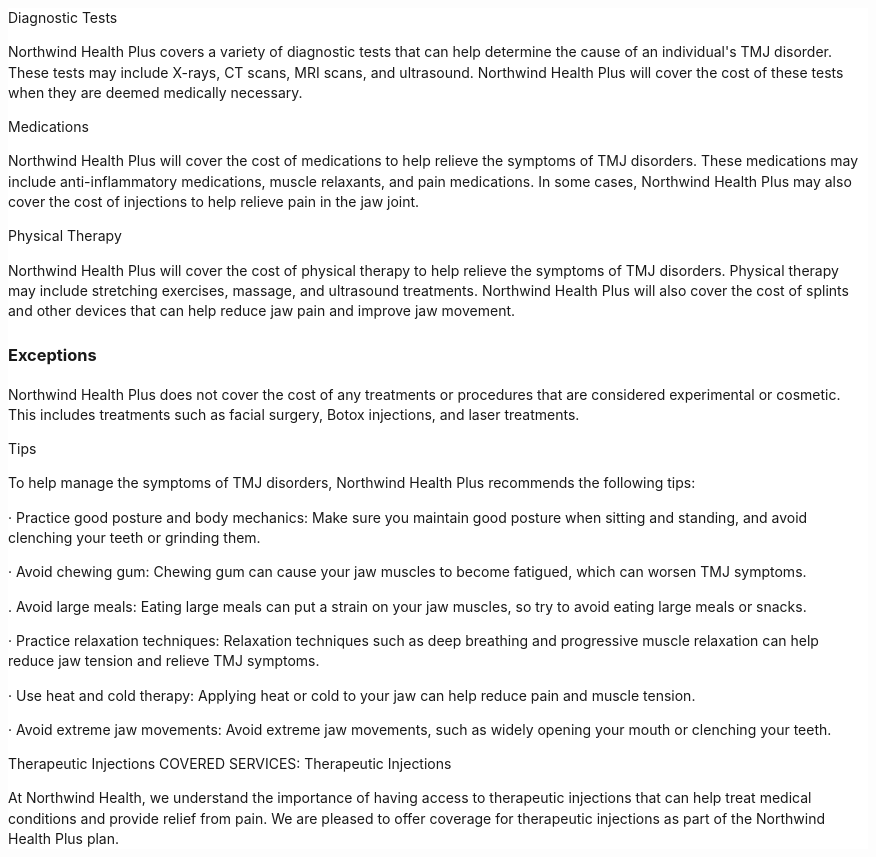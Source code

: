 Diagnostic Tests

Northwind Health Plus covers a variety of diagnostic tests that can help determine the cause
of an individual's TMJ disorder. These tests may include X-rays, CT scans, MRI scans, and
ultrasound. Northwind Health Plus will cover the cost of these tests when they are deemed
medically necessary.

Medications

Northwind Health Plus will cover the cost of medications to help relieve the symptoms of
TMJ disorders. These medications may include anti-inflammatory medications, muscle
relaxants, and pain medications. In some cases, Northwind Health Plus may also cover the
cost of injections to help relieve pain in the jaw joint.

Physical Therapy

Northwind Health Plus will cover the cost of physical therapy to help relieve the symptoms
of TMJ disorders. Physical therapy may include stretching exercises, massage, and
ultrasound treatments. Northwind Health Plus will also cover the cost of splints and other
devices that can help reduce jaw pain and improve jaw movement.


### Exceptions

Northwind Health Plus does not cover the cost of any treatments or procedures that are
considered experimental or cosmetic. This includes treatments such as facial surgery, Botox
injections, and laser treatments.

Tips

To help manage the symptoms of TMJ disorders, Northwind Health Plus recommends the
following tips:



· Practice good posture and body mechanics: Make sure you maintain good posture when
sitting and standing, and avoid clenching your teeth or grinding them.

· Avoid chewing gum: Chewing gum can cause your jaw muscles to become fatigued, which
can worsen TMJ symptoms.

. Avoid large meals: Eating large meals can put a strain on your jaw muscles, so try to avoid
eating large meals or snacks.

· Practice relaxation techniques: Relaxation techniques such as deep breathing and
progressive muscle relaxation can help reduce jaw tension and relieve TMJ symptoms.

· Use heat and cold therapy: Applying heat or cold to your jaw can help reduce pain and
muscle tension.

· Avoid extreme jaw movements: Avoid extreme jaw movements, such as widely opening
your mouth or clenching your teeth.

Therapeutic Injections
COVERED SERVICES: Therapeutic Injections

At Northwind Health, we understand the importance of having access to therapeutic
injections that can help treat medical conditions and provide relief from pain. We are
pleased to offer coverage for therapeutic injections as part of the Northwind Health Plus
plan.
